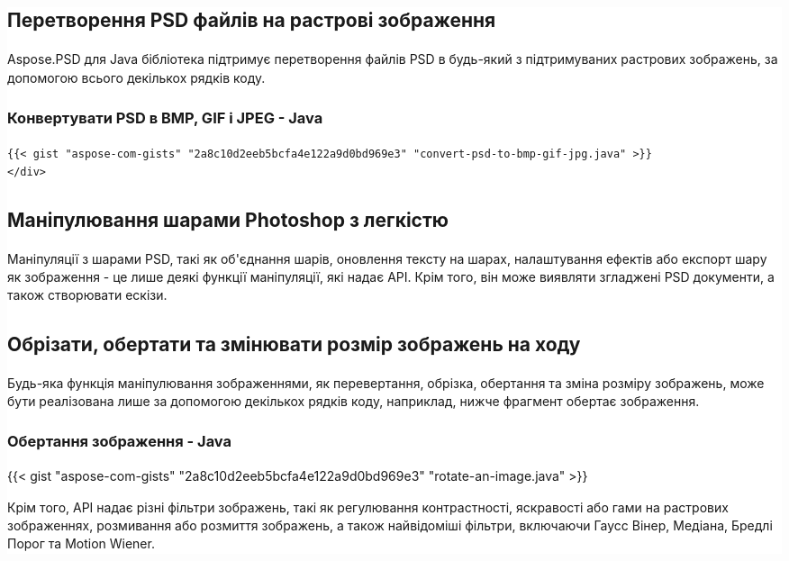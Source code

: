    <div class="col-lg-12">
    <h2 class="h2title">
     Перетворення PSD файлів на растрові зображення
    </h2>
    <p>
     Aspose.PSD для Java бібліотека підтримує перетворення файлів PSD в будь-який з підтримуваних растрових зображень, за допомогою всього декількох рядків коду.
    </p>
    <div class="codeblock" id="code">
     <h3>
      Конвертувати PSD в BMP, GIF і JPEG - Java
     </h3>
     
	{{< gist "aspose-com-gists" "2a8c10d2eeb5bcfa4e122a9d0bd969e3" "convert-psd-to-bmp-gif-jpg.java" >}}
    </div>
   </div>
   <div class="col-lg-12">
    <h2 class="h2title">
     Маніпулювання шарами Photoshop з легкістю
    </h2>
    <p>
     Маніпуляції з шарами PSD, такі як об'єднання шарів, оновлення тексту на шарах, налаштування ефектів або експорт шару як зображення - це лише деякі функції маніпуляції, які надає API. Крім того, він може виявляти згладжені PSD документи, а також створювати ескізи.
    </p>
   </div>
   <div class="col-lg-12">
    <h2 class="h2title">
     Обрізати, обертати та змінювати розмір зображень на ходу
    </h2>
    <p>
     Будь-яка функція маніпулювання зображеннями, як перевертання, обрізка, обертання та зміна розміру зображень, може бути реалізована лише за допомогою декількох рядків коду, наприклад, нижче фрагмент обертає зображення.
    </p>
    <div class="codeblock" id="code">
     <h3>
      Обертання зображення - Java
     </h3>
    {{< gist "aspose-com-gists" "2a8c10d2eeb5bcfa4e122a9d0bd969e3" "rotate-an-image.java" >}}
    </div>
    <p>
     Крім того, API надає різні фільтри зображень, такі як регулювання контрастності, яскравості або гами на растрових зображеннях, розмивання або розмиття зображень, а також найвідоміші фільтри, включаючи Гаусс Вінер, Медіана, Бредлі Порог та Motion Wiener.
    </p>
   </div>
   
  </div>
 </div>
</div>
